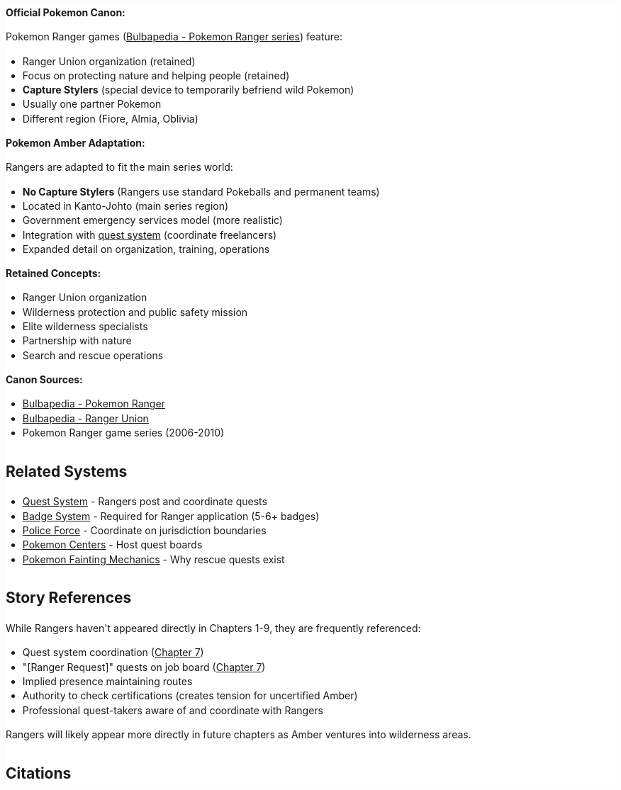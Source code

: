 **Official Pokemon Canon:**

Pokemon Ranger games ([Bulbapedia - Pokemon Ranger series](https://bulbapedia.bulbagarden.net/wiki/Pok%C3%A9mon_Ranger_(series))) feature:
- Ranger Union organization (retained)
- Focus on protecting nature and helping people (retained)
- **Capture Stylers** (special device to temporarily befriend wild Pokemon)
- Usually one partner Pokemon
- Different region (Fiore, Almia, Oblivia)

**Pokemon Amber Adaptation:**

Rangers are adapted to fit the main series world:
- **No Capture Stylers** (Rangers use standard Pokeballs and permanent teams)
- Located in Kanto-Johto (main series region)
- Government emergency services model (more realistic)
- Integration with [quest system](../training/quest-system.md) (coordinate freelancers)
- Expanded detail on organization, training, operations

**Retained Concepts:**
- Ranger Union organization
- Wilderness protection and public safety mission
- Elite wilderness specialists
- Partnership with nature
- Search and rescue operations

**Canon Sources:**
- [Bulbapedia - Pokemon Ranger](https://bulbapedia.bulbagarden.net/wiki/Pok%C3%A9mon_Ranger_(Ranger))
- [Bulbapedia - Ranger Union](https://bulbapedia.bulbagarden.net/wiki/Ranger_Union)
- Pokemon Ranger game series (2006-2010)

## Related Systems

- [Quest System](../training/quest-system.md) - Rangers post and coordinate quests
- [Badge System](../training/badge-system.md) - Required for Ranger application (5-6+ badges)
- [Police Force](./police-force.md) - Coordinate on jurisdiction boundaries
- [Pokemon Centers](../../pok-locations/celadon-city/celadon-pokemon-center.md) - Host quest boards
- [Pokemon Fainting Mechanics](../mechanics/pokemon-fainting.md) - Why rescue quests exist

## Story References

While Rangers haven't appeared directly in Chapters 1-9, they are frequently referenced:

- Quest system coordination ([Chapter 7](../../../story/chapter7/chapter7.md))
- "[Ranger Request]" quests on job board ([Chapter 7](../../../story/chapter7/chapter7.md))
- Implied presence maintaining routes
- Authority to check certifications (creates tension for uncertified Amber)
- Professional quest-takers aware of and coordinate with Rangers

Rangers will likely appear more directly in future chapters as Amber ventures into wilderness areas.

## Citations

